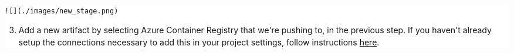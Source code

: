     ![](./images/new_stage.png)

3. Add a new artifact by selecting Azure Container Registry that we're pushing to, in the previous step. If you haven't already setup the connections necessary to add this in your project settings, follow instructions [here](../azure-devops/ImageTagRelease.md#Create-a-service-connection-to-ACR). 

